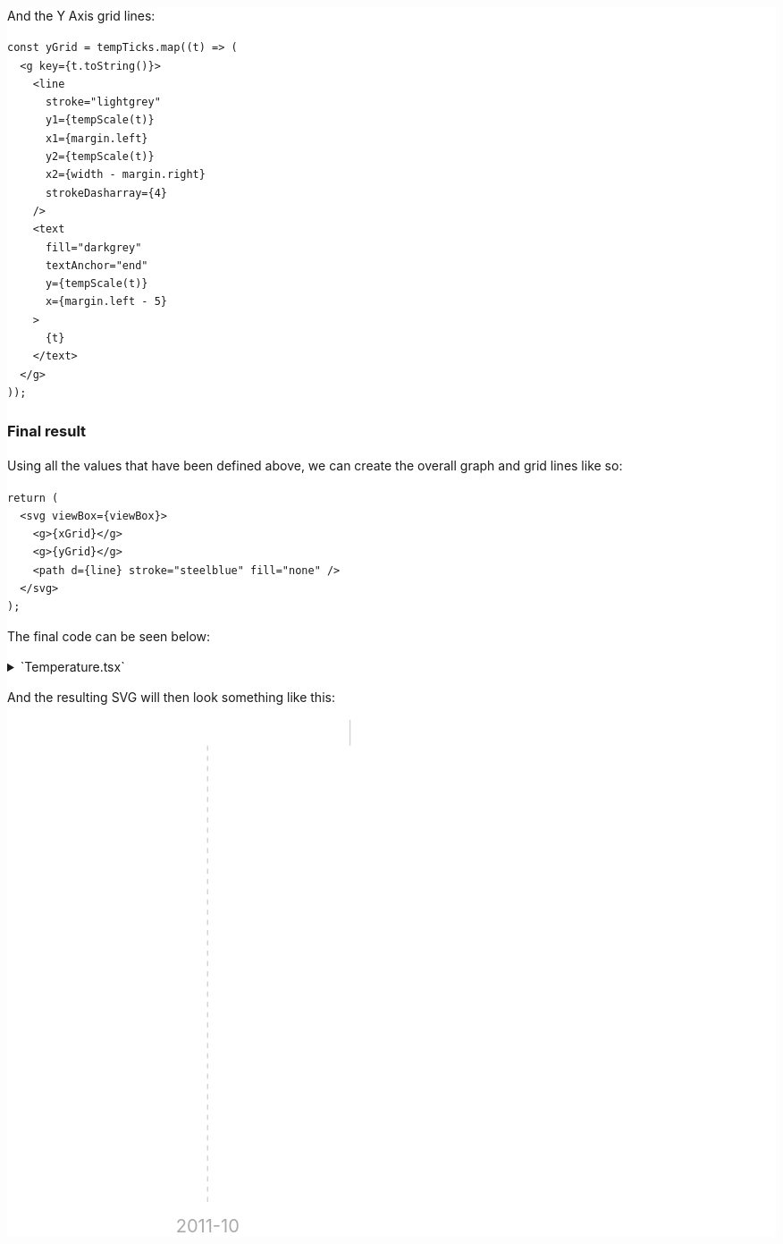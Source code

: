 And the Y Axis grid lines:

```tsx
const yGrid = tempTicks.map((t) => (
  <g key={t.toString()}>
    <line
      stroke="lightgrey"
      y1={tempScale(t)}
      x1={margin.left}
      y2={tempScale(t)}
      x2={width - margin.right}
      strokeDasharray={4}
    />
    <text
      fill="darkgrey"
      textAnchor="end"
      y={tempScale(t)}
      x={margin.left - 5}
    >
      {t}
    </text>
  </g>
));
```

### Final result

Using all the values that have been defined above, we can create the overall graph and grid lines like so:

```tsx
return (
  <svg viewBox={viewBox}>
    <g>{xGrid}</g>
    <g>{yGrid}</g>
    <path d={line} stroke="steelblue" fill="none" />
  </svg>
);
```

The final code can be seen below:


<details><summary>`Temperature.tsx`</summary></details>

And the resulting SVG will then look something like this:

<svg viewBox="0 0 600 400">
  <g>
    <g>
      <line
        stroke="lightgrey"
        x1="156.48148148148147"
        y1="20"
        x2="156.48148148148147"
        y2="380"
        stroke-dasharray="4"
      ></line>
      <text fill="darkgrey" text-anchor="middle" x="156.48148148148147" y="400">
        2011-10
      </text>
    </g>
    <g>
      <line
        stroke="lightgrey"
        x1="267.5925925925926"
        y1="20"
        x2="267.5925925925926"